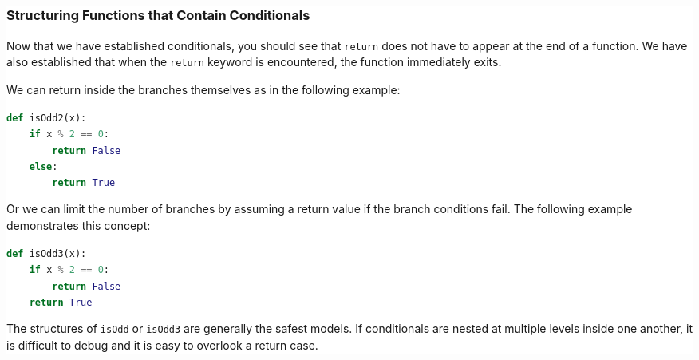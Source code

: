 ### Structuring Functions that Contain Conditionals
Now that we have established conditionals, you should see that ```return``` does not have to appear at the end of a function.  We have also established that when the ```return``` keyword is encountered, the function immediately exits.

We can return inside the branches themselves as in the following example:
```python
def isOdd2(x):
    if x % 2 == 0:
        return False
    else:
        return True
```
Or we can limit the number of branches by assuming a return value if the branch conditions fail.  The following example demonstrates this concept:

```python
def isOdd3(x):
    if x % 2 == 0:
        return False
    return True
```

The structures of ```isOdd``` or ```isOdd3``` are generally the safest models.  If conditionals are nested at multiple levels inside one another, it is difficult to debug and it is easy to overlook a return case.
